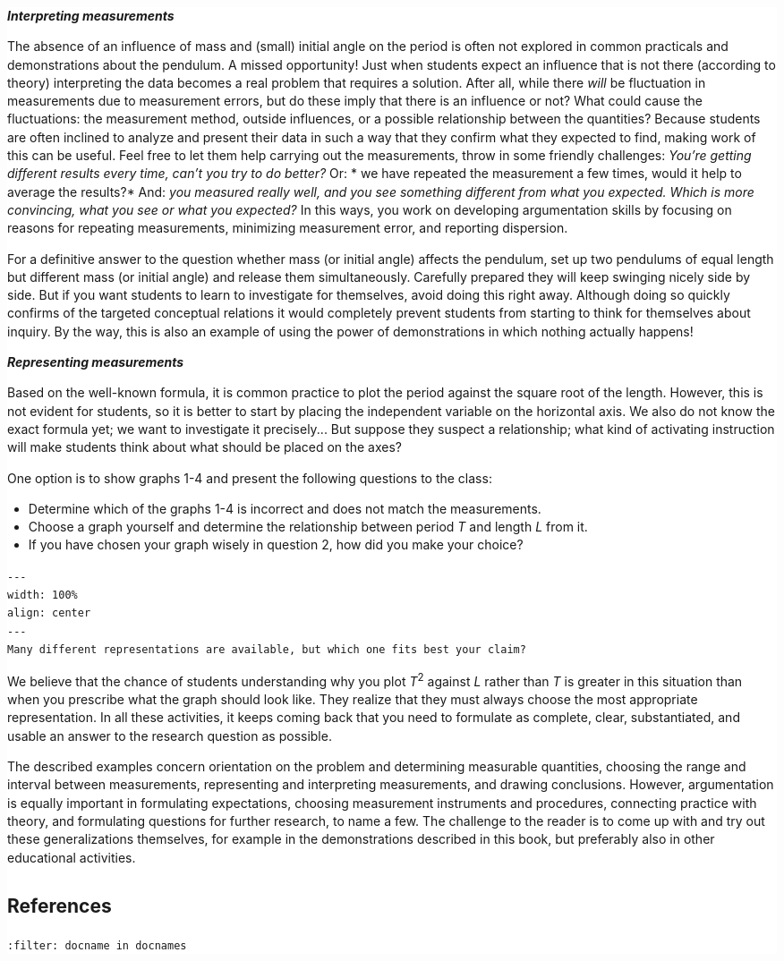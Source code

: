 ***Interpreting measurements*** 

The absence of an influence of mass and (small) initial angle on the period is often not explored in common practicals and demonstrations about the pendulum. A missed opportunity! Just when students expect an influence that is not there (according to theory) interpreting the data becomes a real problem that requires a solution. After all, while there *will* be fluctuation in measurements due to measurement errors, but do these imply that there is an influence or not? What could cause the fluctuations: the measurement method, outside influences, or a possible relationship between the quantities? Because students are often inclined to analyze and present their data in such a way that they confirm what they expected to find, making work of this can be useful. Feel free to let them help carrying out the measurements, throw in some friendly challenges: *You’re getting different results every time, can’t you try to do better?* Or: * we have repeated the measurement a few times, would it help to average the results?* And: *you measured really well, and you see something different from what you expected. Which is more convincing, what you see or what you expected?* In this ways, you work on developing argumentation skills by focusing on reasons for repeating measurements, minimizing measurement error, and reporting dispersion.

For a definitive answer to the question whether mass (or initial angle) affects the pendulum, set up two pendulums of equal length but different mass (or initial angle) and release them simultaneously. Carefully prepared they will keep swinging nicely side by side. But if you want students to learn to investigate for themselves, avoid doing this right away. Although doing so quickly confirms of the targeted conceptual relations it would completely prevent students from starting to think for themselves about inquiry. By the way, this is also an example of using the power of demonstrations in which nothing actually happens!

***Representing measurements***

Based on the well-known formula, it is common practice to plot the period against the square root of the length. However, this is not evident for students, so it is better to start by placing the independent variable on the horizontal axis. We also do not know the exact formula yet; we want to investigate it precisely...
But suppose they suspect a relationship; what kind of activating instruction will make students think about what should be placed on the axes?

One option is to show graphs 1-4 and present the following questions to the class:
* Determine which of the graphs 1-4 is incorrect and does not match the measurements.
* Choose a graph yourself and determine the relationship between period $T$ and length $L$ from it.
* If you have chosen your graph wisely in question 2, how did you make your choice?

``` {figure} Figures/MeasurementGraphs.png
---
width: 100%
align: center
---
Many different representations are available, but which one fits best your claim?
```

We believe that the chance of students understanding why you plot $T^2$ against $L$ rather than $T$ is greater in this situation than when you prescribe what the graph should look like. They realize that they must always choose the most appropriate representation. In all these activities, it keeps coming back that you need to formulate as complete, clear, substantiated, and usable an answer to the research question as possible.

The described examples concern orientation on the problem and determining measurable quantities, choosing the range and interval between measurements, representing and interpreting measurements, and drawing conclusions. However, argumentation is equally important in formulating expectations, choosing measurement instruments and procedures, connecting practice with theory, and formulating questions for further research, to name a few. The challenge to the reader is to come up with and try out these generalizations themselves, for example in the demonstrations described in this book, but preferably also in other educational activities.

## References
```{bibliography}
:filter: docname in docnames
```

